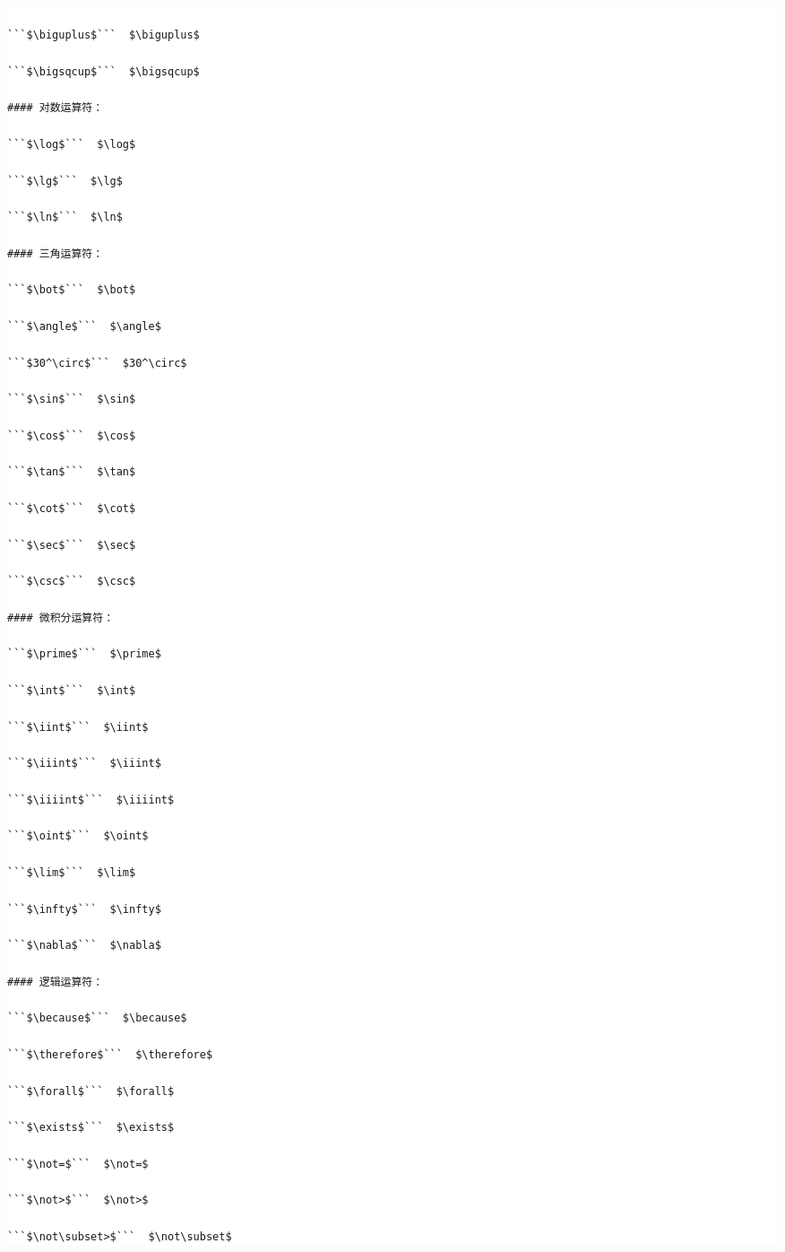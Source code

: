```

```$\biguplus$```  $\biguplus$

```$\bigsqcup$```  $\bigsqcup$

#### 对数运算符：

```$\log$```  $\log$

```$\lg$```  $\lg$

```$\ln$```  $\ln$

#### 三角运算符：

```$\bot$```  $\bot$

```$\angle$```  $\angle$

```$30^\circ$```  $30^\circ$

```$\sin$```  $\sin$

```$\cos$```  $\cos$

```$\tan$```  $\tan$

```$\cot$```  $\cot$

```$\sec$```  $\sec$

```$\csc$```  $\csc$

#### 微积分运算符：

```$\prime$```  $\prime$

```$\int$```  $\int$

```$\iint$```  $\iint$    

```$\iiint$```  $\iiint$

```$\iiiint$```  $\iiiint$

```$\oint$```  $\oint$

```$\lim$```  $\lim$

```$\infty$```  $\infty$

```$\nabla$```  $\nabla$

#### 逻辑运算符：

```$\because$```  $\because$

```$\therefore$```  $\therefore$

```$\forall$```  $\forall$

```$\exists$```  $\exists$

```$\not=$```  $\not=$

```$\not>$```  $\not>$

```$\not\subset>$```  $\not\subset$

```
